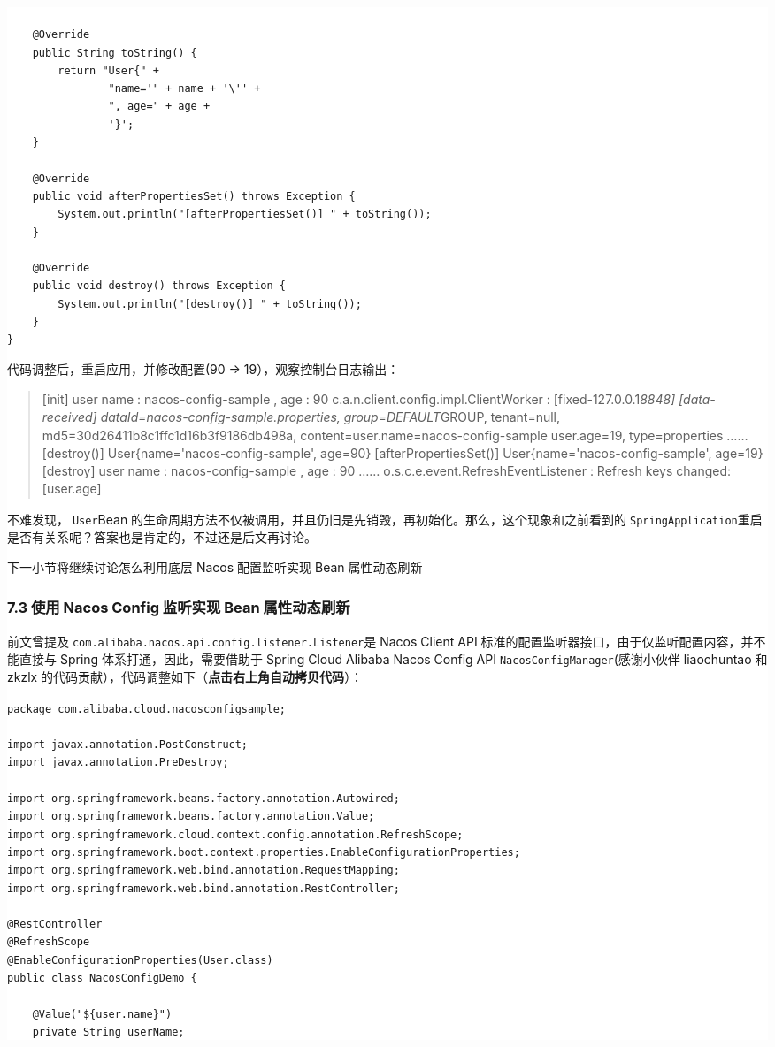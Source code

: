 ```

    @Override
    public String toString() {
        return "User{" +
                "name='" + name + '\'' +
                ", age=" + age +
                '}';
    }

    @Override
    public void afterPropertiesSet() throws Exception {
        System.out.println("[afterPropertiesSet()] " + toString());
    }

    @Override
    public void destroy() throws Exception {
        System.out.println("[destroy()] " + toString());
    }
}
```

代码调整后，重启应用，并修改配置(90 -> 19），观察控制台日志输出：

> [init] user name : nacos-config-sample , age : 90 c.a.n.client.config.impl.ClientWorker : [fixed-127.0.0.1*8848] [data-received] dataId=nacos-config-sample.properties, group=DEFAULT*GROUP, tenant=null, md5=30d26411b8c1ffc1d16b3f9186db498a, content=user.name=nacos-config-sample user.age=19, type=properties
> ……
> [destroy()] User{name='nacos-config-sample', age=90}
> [afterPropertiesSet()] User{name='nacos-config-sample', age=19}
> [destroy] user name : nacos-config-sample , age : 90
> ……
> o.s.c.e.event.RefreshEventListener : Refresh keys changed: [user.age]

不难发现， `User`Bean 的生命周期方法不仅被调用，并且仍旧是先销毁，再初始化。那么，这个现象和之前看到的 `SpringApplication`重启是否有关系呢？答案也是肯定的，不过还是后文再讨论。

下一小节将继续讨论怎么利用底层 Nacos 配置监听实现 Bean 属性动态刷新

### 7.3 使用 Nacos Config 监听实现 Bean 属性动态刷新

前文曾提及 `com.alibaba.nacos.api.config.listener.Listener`是 Nacos Client API 标准的配置监听器接口，由于仅监听配置内容，并不能直接与 Spring 体系打通，因此，需要借助于 Spring Cloud Alibaba Nacos Config API `NacosConfigManager`(感谢小伙伴 liaochuntao 和 zkzlx 的代码贡献），代码调整如下（**点击右上角自动拷贝代码**）：

```
package com.alibaba.cloud.nacosconfigsample;

import javax.annotation.PostConstruct;
import javax.annotation.PreDestroy;

import org.springframework.beans.factory.annotation.Autowired;
import org.springframework.beans.factory.annotation.Value;
import org.springframework.cloud.context.config.annotation.RefreshScope;
import org.springframework.boot.context.properties.EnableConfigurationProperties;
import org.springframework.web.bind.annotation.RequestMapping;
import org.springframework.web.bind.annotation.RestController;

@RestController
@RefreshScope
@EnableConfigurationProperties(User.class)
public class NacosConfigDemo {

    @Value("${user.name}")
    private String userName;

```